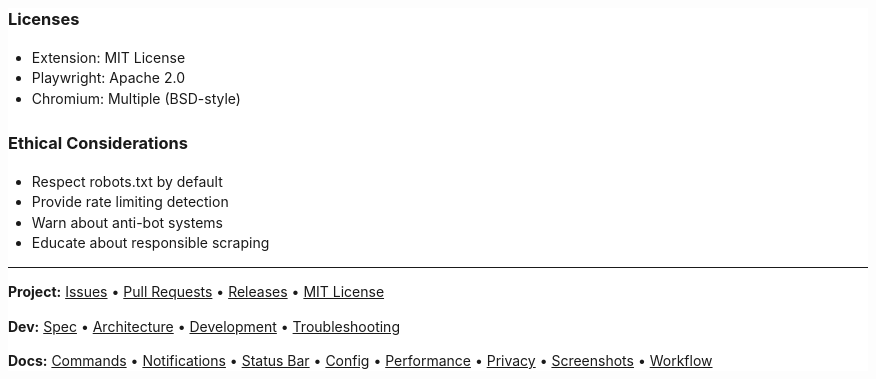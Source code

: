 ### Licenses

- Extension: MIT License
- Playwright: Apache 2.0
- Chromium: Multiple (BSD-style)

### Ethical Considerations

- Respect robots.txt by default
- Provide rate limiting detection
- Warn about anti-bot systems
- Educate about responsible scraping

---

**Project:** [Issues](https://github.com/nolindnaidoo/scrape-le/issues) • [Pull Requests](https://github.com/nolindnaidoo/scrape-le/pulls) • [Releases](https://github.com/nolindnaidoo/scrape-le/releases) • [MIT License](LICENSE)

**Dev:** [Spec](SPECIFICATION.md) • [Architecture](ARCHITECTURE.md) • [Development](DEVELOPMENT.md) • [Troubleshooting](TROUBLESHOOTING.md)

**Docs:** [Commands](COMMANDS.md) • [Notifications](NOTIFICATIONS.md) • [Status Bar](STATUSBAR.md) • [Config](CONFIGURATION.md) • [Performance](PERFORMANCE.md) • [Privacy](PRIVACY.md) • [Screenshots](SCREENSHOTS.md) • [Workflow](WORKFLOW.md)
